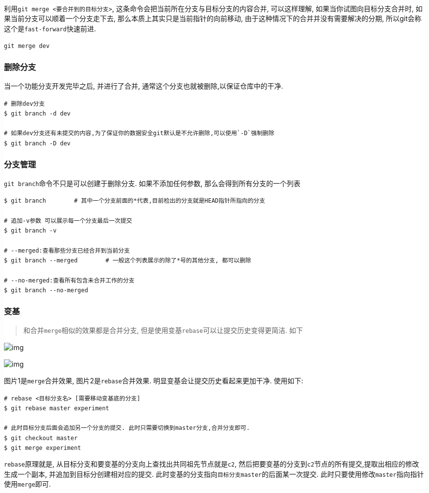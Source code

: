 利用`git merge <要合并到的目标分支>`, 这条命令会把当前所在分支与目标分支的内容合并, 可以这样理解, 如果当你试图向目标分支合并时, 如果当前分支可以顺着一个分支走下去, 那么本质上其实只是当前指针的向前移动, 由于这种情况下的合并并没有需要解决的分期, 所以git会称这个是`fast-forward`快速前进.

```
git merge dev
```

### 删除分支

当一个功能分支开发完毕之后, 并进行了合并, 通常这个分支也就被删除,以保证仓库中的干净.

```
# 删除dev分支
$ git branch -d dev

# 如果dev分支还有未提交的内容,为了保证你的数据安全git默认是不允许删除,可以使用`-D`强制删除
$ git branch -D dev
```

### 分支管理

`git branch`命令不只是可以创建于删除分支. 如果不添加任何参数, 那么会得到所有分支的一个列表

```
$ git branch        # 其中一个分支前面的*代表,目前检出的分支就是HEAD指针所指向的分支

# 追加-v参数 可以展示每一个分支最后一次提交
$ git branch -v

# --merged:查看那些分支已经合并到当前分支
$ git branch --merged        # 一般这个列表展示的除了*号的其他分支, 都可以删除

# --no-merged:查看所有包含未合并工作的分支
$ git branch --no-merged
```

### 变基

> 和合并`merge`相似的效果都是合并分支, 但是使用变基`rebase`可以让提交历史变得更简洁. 如下

![img](http://szysky.com/2016/11/01/Git%E5%86%8D%E8%AF%86-%E4%B8%80-%E6%8B%A5%E6%8A%B1%E5%BC%80%E5%A7%8B/rebase_1.png)

![img](http://szysky.com/2016/11/01/Git%E5%86%8D%E8%AF%86-%E4%B8%80-%E6%8B%A5%E6%8A%B1%E5%BC%80%E5%A7%8B/rebase_2.png)

图片1是`merge`合并效果, 图片2是`rebase`合并效果. 明显变基会让提交历史看起来更加干净. 使用如下:

```
# rebase <目标分支名> [需要移动变基底的分支]
$ git rebase master experiment 
 
# 此时目标分支后面会追加另一个分支的提交. 此时只需要切换到master分支,合并分支即可.
$ git checkout master
$ git merge experiment
```

`rebase`原理就是, 从目标分支和要变基的分支向上查找出共同祖先节点就是`c2`, 然后把要变基的分支到`c2`节点的所有提交,提取出相应的修改生成一个副本, 并追加到目标分创建相对应的提交. 此时变基的分支指向`目标分支master`的后面某一次提交. 此时只要使用修改`master`指向指针使用`merge`即可.
